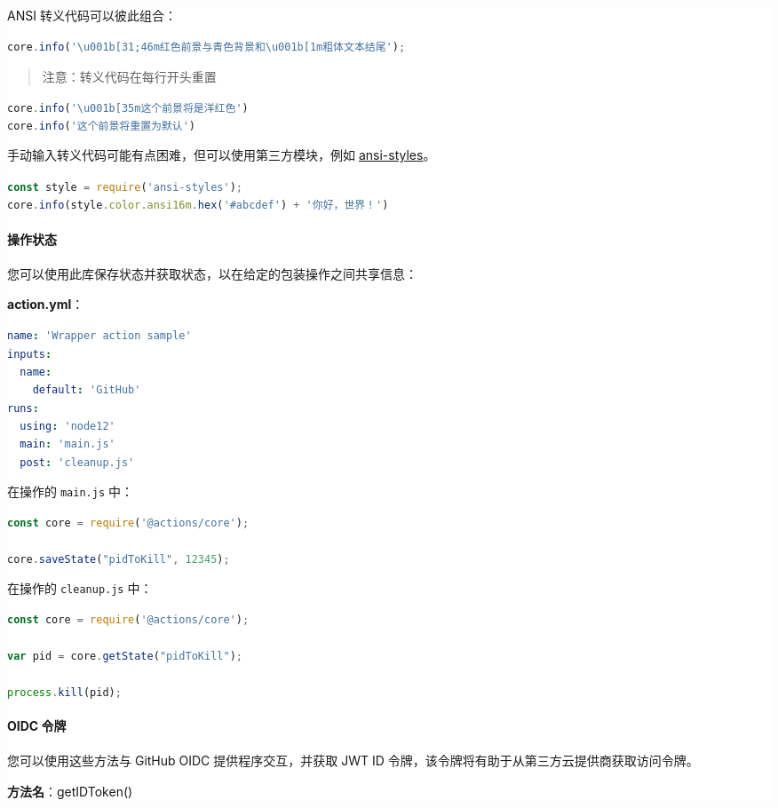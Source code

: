 ANSI 转义代码可以彼此组合：

```js
core.info('\u001b[31;46m红色前景与青色背景和\u001b[1m粗体文本结尾');
```

> 注意：转义代码在每行开头重置

```js
core.info('\u001b[35m这个前景将是洋红色')
core.info('这个前景将重置为默认')
```

手动输入转义代码可能有点困难，但可以使用第三方模块，例如 [ansi-styles](https://github.com/chalk/ansi-styles)。

```js
const style = require('ansi-styles');
core.info(style.color.ansi16m.hex('#abcdef') + '你好，世界！')
```

#### 操作状态

您可以使用此库保存状态并获取状态，以在给定的包装操作之间共享信息：

 **action.yml**：

```yaml
name: 'Wrapper action sample'
inputs:
  name:
    default: 'GitHub'
runs:
  using: 'node12'
  main: 'main.js'
  post: 'cleanup.js'
```

在操作的 `main.js` 中：

```js
const core = require('@actions/core');

core.saveState("pidToKill", 12345);
```

在操作的 `cleanup.js` 中：

```js
const core = require('@actions/core');

var pid = core.getState("pidToKill");

process.kill(pid);
```

#### OIDC 令牌

您可以使用这些方法与 GitHub OIDC 提供程序交互，并获取 JWT ID 令牌，该令牌将有助于从第三方云提供商获取访问令牌。

 **方法名**：getIDToken()
